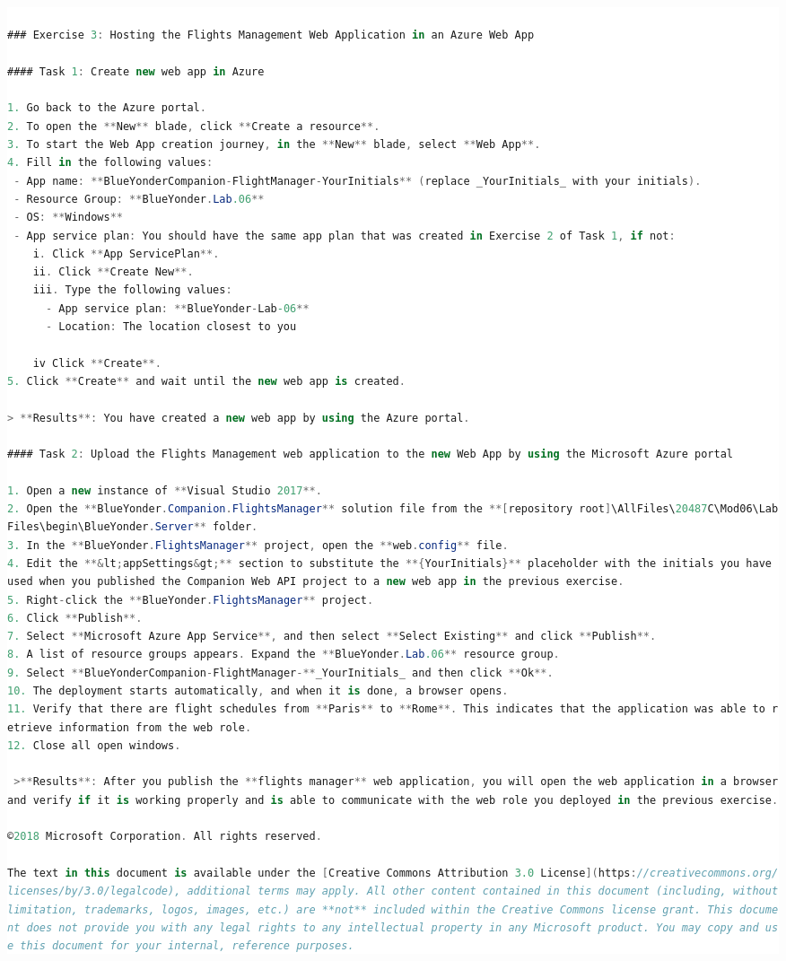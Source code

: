    ```cs

### Exercise 3: Hosting the Flights Management Web Application in an Azure Web App

#### Task 1: Create new web app in Azure

1. Go back to the Azure portal.
2. To open the **New** blade, click **Create a resource**.
3. To start the Web App creation journey, in the **New** blade, select **Web App**.
4. Fill in the following values:
    - App name: **BlueYonderCompanion-FlightManager-YourInitials** (replace _YourInitials_ with your initials).
    - Resource Group: **BlueYonder.Lab.06**
    - OS: **Windows**
    - App service plan: You should have the same app plan that was created in Exercise 2 of Task 1, if not:  
       i. Click **App ServicePlan**.  
       ii. Click **Create New**.  
       iii. Type the following values:  
         - App service plan: **BlueYonder-Lab-06**
         - Location: The location closest to you
	 
       iv Click **Create**.
5. Click **Create** and wait until the new web app is created.

   > **Results**: You have created a new web app by using the Azure portal.

#### Task 2: Upload the Flights Management web application to the new Web App by using the Microsoft Azure portal

1. Open a new instance of **Visual Studio 2017**.
2. Open the **BlueYonder.Companion.FlightsManager** solution file from the **[repository root]\AllFiles\20487C\Mod06\LabFiles\begin\BlueYonder.Server** folder.
3. In the **BlueYonder.FlightsManager** project, open the **web.config** file.
4. Edit the **&lt;appSettings&gt;** section to substitute the **{YourInitials}** placeholder with the initials you have used when you published the Companion Web API project to a new web app in the previous exercise.
5. Right-click the **BlueYonder.FlightsManager** project.
6. Click **Publish**.
7. Select **Microsoft Azure App Service**, and then select **Select Existing** and click **Publish**.
8. A list of resource groups appears. Expand the **BlueYonder.Lab.06** resource group.
9. Select **BlueYonderCompanion-FlightManager-**_YourInitials_ and then click **Ok**.
10. The deployment starts automatically, and when it is done, a browser opens.
11. Verify that there are flight schedules from **Paris** to **Rome**. This indicates that the application was able to retrieve information from the web role.
12. Close all open windows.

    >**Results**: After you publish the **flights manager** web application, you will open the web application in a browser and verify if it is working properly and is able to communicate with the web role you deployed in the previous exercise.

©2018 Microsoft Corporation. All rights reserved.

The text in this document is available under the [Creative Commons Attribution 3.0 License](https://creativecommons.org/licenses/by/3.0/legalcode), additional terms may apply. All other content contained in this document (including, without limitation, trademarks, logos, images, etc.) are **not** included within the Creative Commons license grant. This document does not provide you with any legal rights to any intellectual property in any Microsoft product. You may copy and use this document for your internal, reference purposes.

   ```